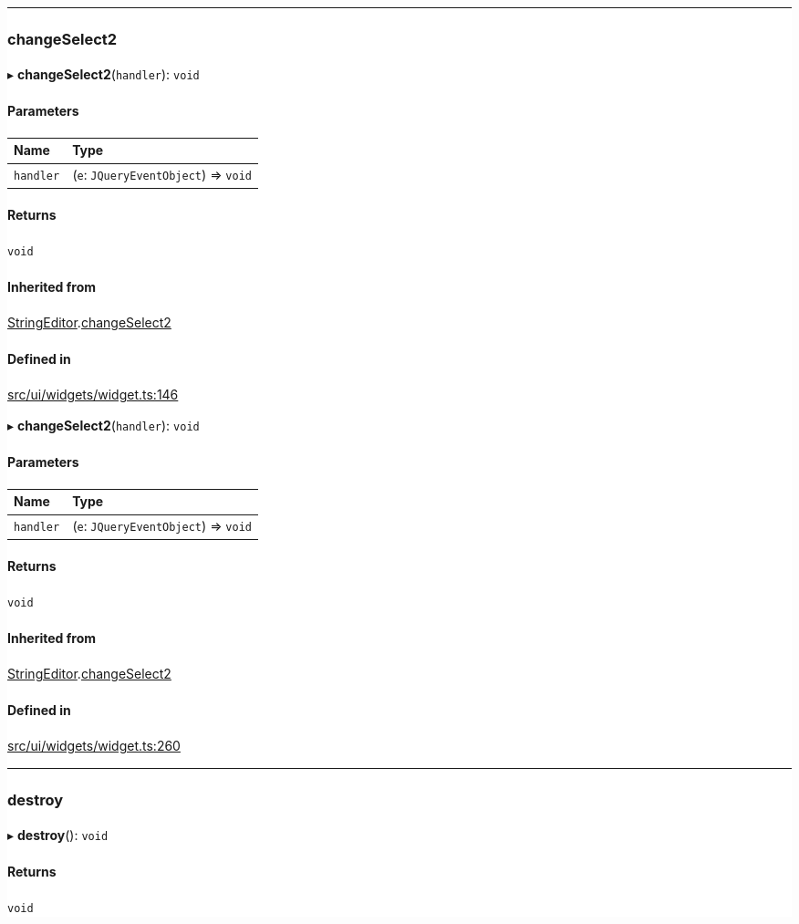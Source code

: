___

### changeSelect2

▸ **changeSelect2**(`handler`): `void`

#### Parameters

| Name | Type |
| :------ | :------ |
| `handler` | (`e`: `JQueryEventObject`) => `void` |

#### Returns

`void`

#### Inherited from

[StringEditor](corelib.StringEditor.md).[changeSelect2](corelib.StringEditor.md#changeselect2)

#### Defined in

[src/ui/widgets/widget.ts:146](https://github.com/serenity-is/serenity/blob/master/packages/corelib/src/ui/widgets/widget.ts#line&#x3D;146)

▸ **changeSelect2**(`handler`): `void`

#### Parameters

| Name | Type |
| :------ | :------ |
| `handler` | (`e`: `JQueryEventObject`) => `void` |

#### Returns

`void`

#### Inherited from

[StringEditor](corelib.StringEditor.md).[changeSelect2](corelib.StringEditor.md#changeselect2)

#### Defined in

[src/ui/widgets/widget.ts:260](https://github.com/serenity-is/serenity/blob/master/packages/corelib/src/ui/widgets/widget.ts#line&#x3D;260)

___

### destroy

▸ **destroy**(): `void`

#### Returns

`void`
